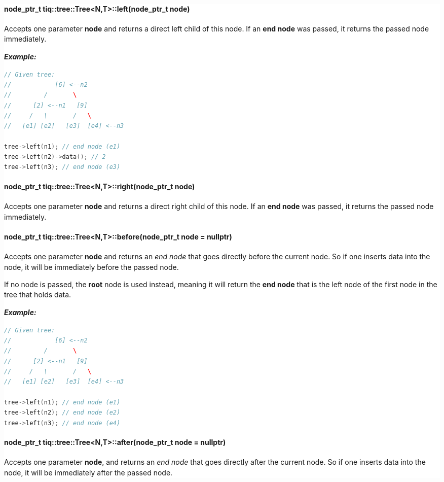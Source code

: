 #### node_ptr_t tiq::tree::Tree\<N,T\>::left(node_ptr_t node)

Accepts one parameter **node** and returns a direct left child of this node. If an **end node** was passed, it returns the passed node immediately.

***Example:***

```c++
// Given tree:
//            [6] <--n2
//         /       \
//      [2] <--n1   [9]
//     /   \       /   \
//   [e1] [e2]   [e3]  [e4] <--n3

tree->left(n1); // end node (e1)
tree->left(n2)->data(); // 2
tree->left(n3); // end node (e3)
```

#### node_ptr_t tiq::tree::Tree\<N,T\>::right(node_ptr_t node)

Accepts one parameter **node** and returns a direct right child of this node. If an **end node** was passed, it returns the passed node immediately.

#### node_ptr_t tiq::tree::Tree\<N,T\>::before(node_ptr_t node = nullptr)

Accepts one parameter **node** and returns an *end node* that goes directly before the current node. So if one inserts data into the node, it will be immediately before the passed node.

If no node is passed, the **root** node is used instead, meaning it will return the **end node** that is the left node of the first node in the tree that holds data.

***Example:***

```c++
// Given tree:
//            [6] <--n2
//         /       \
//      [2] <--n1   [9]
//     /   \       /   \
//   [e1] [e2]   [e3]  [e4] <--n3

tree->left(n1); // end node (e1)
tree->left(n2); // end node (e2)
tree->left(n3); // end node (e4)
```

#### node_ptr_t tiq::tree::Tree\<N,T\>::after(node_ptr_t node = nullptr)

Accepts one parameter **node**, and returns an *end node* that goes directly after the current node. So if one inserts data into the node, it will be immediately after the passed node.
